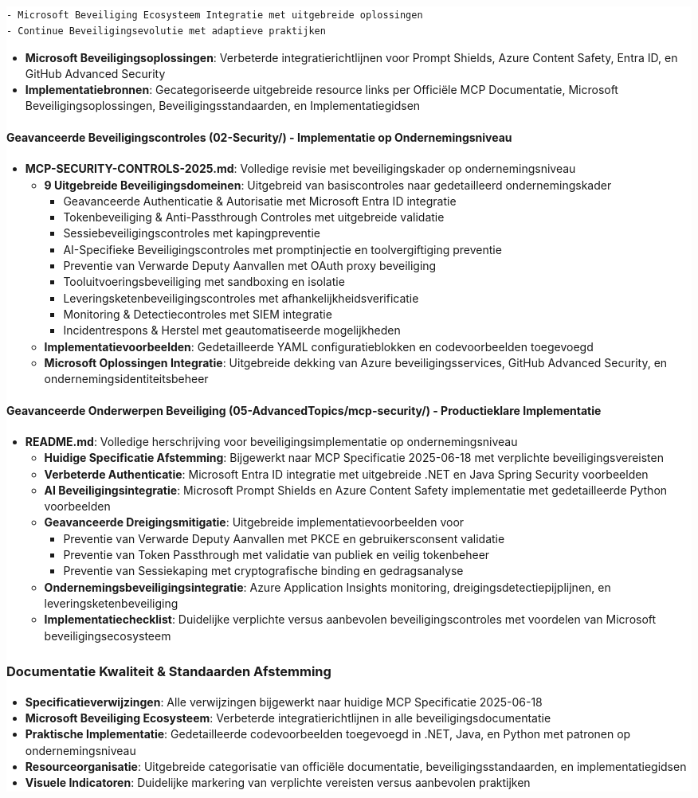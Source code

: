     - Microsoft Beveiliging Ecosysteem Integratie met uitgebreide oplossingen
    - Continue Beveiligingsevolutie met adaptieve praktijken
  - **Microsoft Beveiligingsoplossingen**: Verbeterde integratierichtlijnen voor Prompt Shields, Azure Content Safety, Entra ID, en GitHub Advanced Security
  - **Implementatiebronnen**: Gecategoriseerde uitgebreide resource links per Officiële MCP Documentatie, Microsoft Beveiligingsoplossingen, Beveiligingsstandaarden, en Implementatiegidsen

#### Geavanceerde Beveiligingscontroles (02-Security/) - Implementatie op Ondernemingsniveau
- **MCP-SECURITY-CONTROLS-2025.md**: Volledige revisie met beveiligingskader op ondernemingsniveau
  - **9 Uitgebreide Beveiligingsdomeinen**: Uitgebreid van basiscontroles naar gedetailleerd ondernemingskader
    - Geavanceerde Authenticatie & Autorisatie met Microsoft Entra ID integratie
    - Tokenbeveiliging & Anti-Passthrough Controles met uitgebreide validatie
    - Sessiebeveiligingscontroles met kapingpreventie
    - AI-Specifieke Beveiligingscontroles met promptinjectie en toolvergiftiging preventie
    - Preventie van Verwarde Deputy Aanvallen met OAuth proxy beveiliging
    - Tooluitvoeringsbeveiliging met sandboxing en isolatie
    - Leveringsketenbeveiligingscontroles met afhankelijkheidsverificatie
    - Monitoring & Detectiecontroles met SIEM integratie
    - Incidentrespons & Herstel met geautomatiseerde mogelijkheden
  - **Implementatievoorbeelden**: Gedetailleerde YAML configuratieblokken en codevoorbeelden toegevoegd
  - **Microsoft Oplossingen Integratie**: Uitgebreide dekking van Azure beveiligingsservices, GitHub Advanced Security, en ondernemingsidentiteitsbeheer

#### Geavanceerde Onderwerpen Beveiliging (05-AdvancedTopics/mcp-security/) - Productieklare Implementatie
- **README.md**: Volledige herschrijving voor beveiligingsimplementatie op ondernemingsniveau
  - **Huidige Specificatie Afstemming**: Bijgewerkt naar MCP Specificatie 2025-06-18 met verplichte beveiligingsvereisten
  - **Verbeterde Authenticatie**: Microsoft Entra ID integratie met uitgebreide .NET en Java Spring Security voorbeelden
  - **AI Beveiligingsintegratie**: Microsoft Prompt Shields en Azure Content Safety implementatie met gedetailleerde Python voorbeelden
  - **Geavanceerde Dreigingsmitigatie**: Uitgebreide implementatievoorbeelden voor
    - Preventie van Verwarde Deputy Aanvallen met PKCE en gebruikersconsent validatie
    - Preventie van Token Passthrough met validatie van publiek en veilig tokenbeheer
    - Preventie van Sessiekaping met cryptografische binding en gedragsanalyse
  - **Ondernemingsbeveiligingsintegratie**: Azure Application Insights monitoring, dreigingsdetectiepijplijnen, en leveringsketenbeveiliging
  - **Implementatiechecklist**: Duidelijke verplichte versus aanbevolen beveiligingscontroles met voordelen van Microsoft beveiligingsecosysteem

### Documentatie Kwaliteit & Standaarden Afstemming
- **Specificatieverwijzingen**: Alle verwijzingen bijgewerkt naar huidige MCP Specificatie 2025-06-18
- **Microsoft Beveiliging Ecosysteem**: Verbeterde integratierichtlijnen in alle beveiligingsdocumentatie
- **Praktische Implementatie**: Gedetailleerde codevoorbeelden toegevoegd in .NET, Java, en Python met patronen op ondernemingsniveau
- **Resourceorganisatie**: Uitgebreide categorisatie van officiële documentatie, beveiligingsstandaarden, en implementatiegidsen
- **Visuele Indicatoren**: Duidelijke markering van verplichte vereisten versus aanbevolen praktijken
